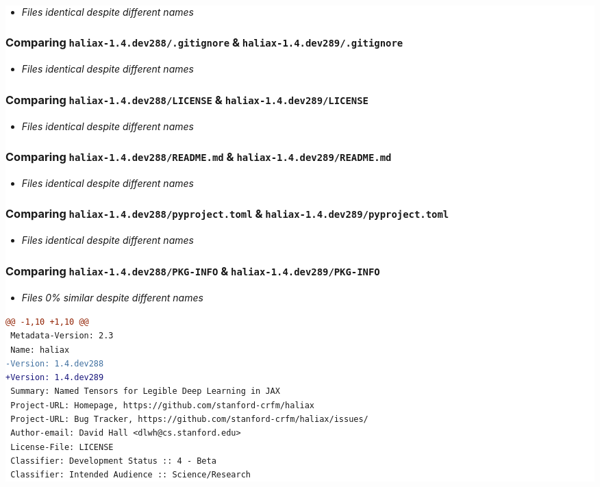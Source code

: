  * *Files identical despite different names*

### Comparing `haliax-1.4.dev288/.gitignore` & `haliax-1.4.dev289/.gitignore`

 * *Files identical despite different names*

### Comparing `haliax-1.4.dev288/LICENSE` & `haliax-1.4.dev289/LICENSE`

 * *Files identical despite different names*

### Comparing `haliax-1.4.dev288/README.md` & `haliax-1.4.dev289/README.md`

 * *Files identical despite different names*

### Comparing `haliax-1.4.dev288/pyproject.toml` & `haliax-1.4.dev289/pyproject.toml`

 * *Files identical despite different names*

### Comparing `haliax-1.4.dev288/PKG-INFO` & `haliax-1.4.dev289/PKG-INFO`

 * *Files 0% similar despite different names*

```diff
@@ -1,10 +1,10 @@
 Metadata-Version: 2.3
 Name: haliax
-Version: 1.4.dev288
+Version: 1.4.dev289
 Summary: Named Tensors for Legible Deep Learning in JAX
 Project-URL: Homepage, https://github.com/stanford-crfm/haliax
 Project-URL: Bug Tracker, https://github.com/stanford-crfm/haliax/issues/
 Author-email: David Hall <dlwh@cs.stanford.edu>
 License-File: LICENSE
 Classifier: Development Status :: 4 - Beta
 Classifier: Intended Audience :: Science/Research
```

